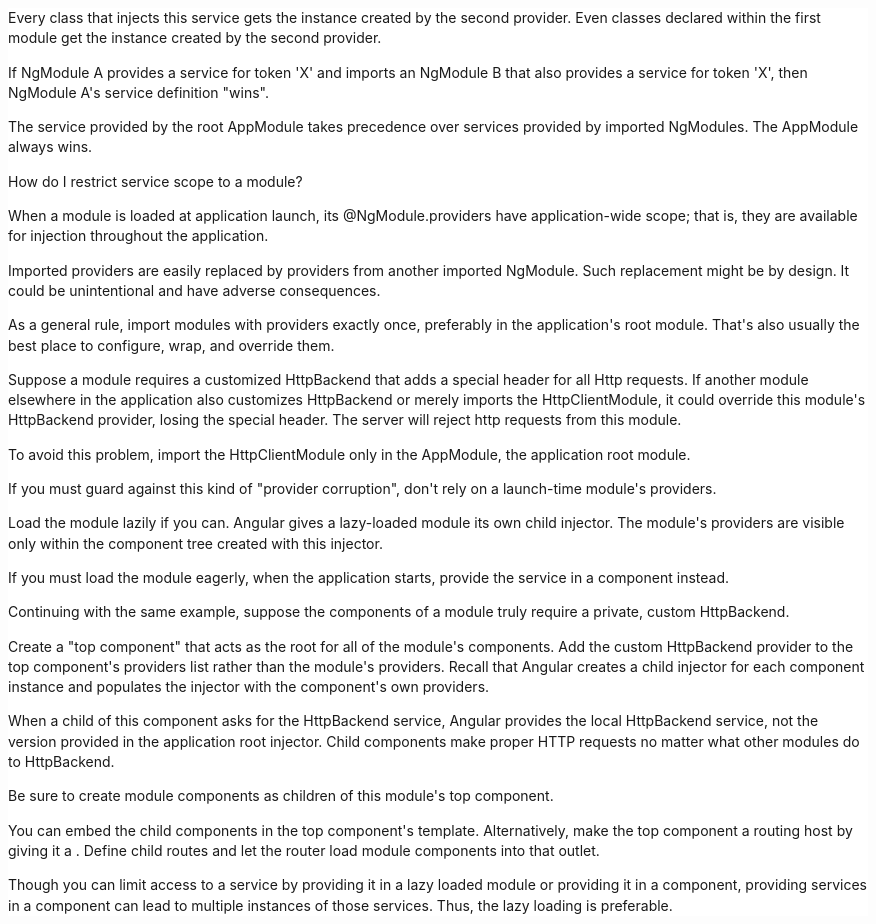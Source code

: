 Every class that injects this service gets the instance created by the second provider. Even classes declared within the first module get the instance created by the second provider.

If NgModule A provides a service for token 'X' and imports an NgModule B that also provides a service for token 'X', then NgModule A's service definition "wins".

The service provided by the root AppModule takes precedence over services provided by imported NgModules. The AppModule always wins.

How do I restrict service scope to a module?

When a module is loaded at application launch, its @NgModule.providers have application-wide scope; that is, they are available for injection throughout the application.

Imported providers are easily replaced by providers from another imported NgModule. Such replacement might be by design. It could be unintentional and have adverse consequences.

As a general rule, import modules with providers exactly once, preferably in the application's root module. That's also usually the best place to configure, wrap, and override them.

Suppose a module requires a customized HttpBackend that adds a special header for all Http requests. If another module elsewhere in the application also customizes HttpBackend or merely imports the HttpClientModule, it could override this module's HttpBackend provider, losing the special header. The server will reject http requests from this module.

To avoid this problem, import the HttpClientModule only in the AppModule, the application root module.

If you must guard against this kind of "provider corruption", don't rely on a launch-time module's providers.

Load the module lazily if you can. Angular gives a lazy-loaded module its own child injector. The module's providers are visible only within the component tree created with this injector.

If you must load the module eagerly, when the application starts, provide the service in a component instead.

Continuing with the same example, suppose the components of a module truly require a private, custom HttpBackend.

Create a "top component" that acts as the root for all of the module's components. Add the custom HttpBackend provider to the top component's providers list rather than the module's providers. Recall that Angular creates a child injector for each component instance and populates the injector with the component's own providers.

When a child of this component asks for the HttpBackend service, Angular provides the local HttpBackend service, not the version provided in the application root injector. Child components make proper HTTP requests no matter what other modules do to HttpBackend.

Be sure to create module components as children of this module's top component.

You can embed the child components in the top component's template. Alternatively, make the top component a routing host by giving it a <router-outlet>. Define child routes and let the router load module components into that outlet.

Though you can limit access to a service by providing it in a lazy loaded module or providing it in a component, providing services in a component can lead to multiple instances of those services. Thus, the lazy loading is preferable.
